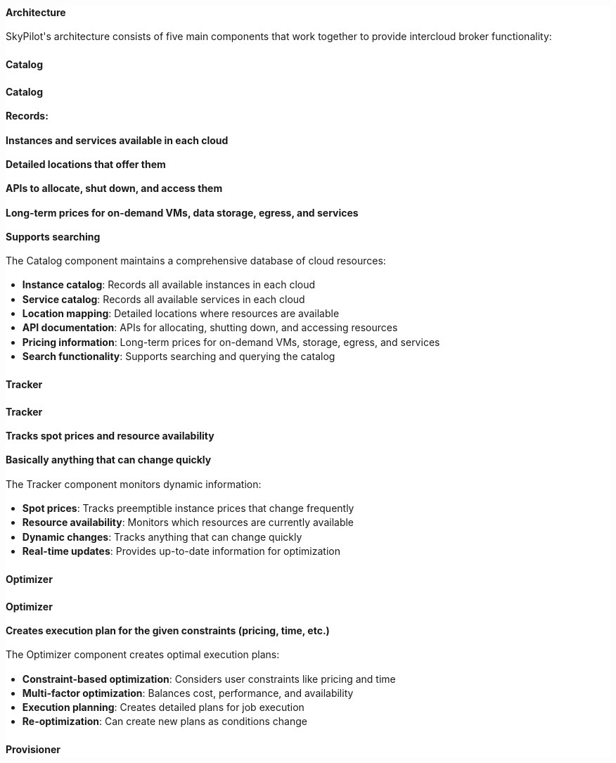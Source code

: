 **Architecture**

SkyPilot's architecture consists of five main components that work together to provide intercloud broker functionality:

#### Catalog

**Catalog**

**Records:**

**Instances and services available in each cloud**

**Detailed locations that offer them**

**APIs to allocate, shut down, and access them**

**Long-term prices for on-demand VMs, data storage, egress, and services**

**Supports searching**

The Catalog component maintains a comprehensive database of cloud resources:

- **Instance catalog**: Records all available instances in each cloud
- **Service catalog**: Records all available services in each cloud
- **Location mapping**: Detailed locations where resources are available
- **API documentation**: APIs for allocating, shutting down, and accessing resources
- **Pricing information**: Long-term prices for on-demand VMs, storage, egress, and services
- **Search functionality**: Supports searching and querying the catalog

#### Tracker

**Tracker**

**Tracks spot prices and resource availability**

**Basically anything that can change quickly**

The Tracker component monitors dynamic information:

- **Spot prices**: Tracks preemptible instance prices that change frequently
- **Resource availability**: Monitors which resources are currently available
- **Dynamic changes**: Tracks anything that can change quickly
- **Real-time updates**: Provides up-to-date information for optimization

#### Optimizer

**Optimizer**

**Creates execution plan for the given constraints (pricing, time, etc.)**

The Optimizer component creates optimal execution plans:

- **Constraint-based optimization**: Considers user constraints like pricing and time
- **Multi-factor optimization**: Balances cost, performance, and availability
- **Execution planning**: Creates detailed plans for job execution
- **Re-optimization**: Can create new plans as conditions change

#### Provisioner
